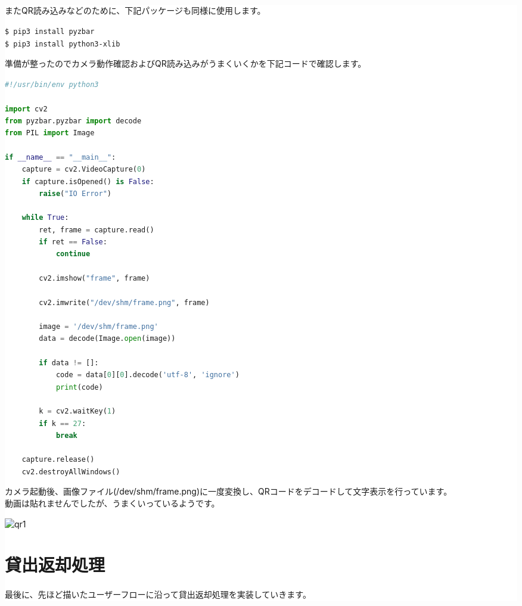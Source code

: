 またQR読み込みなどのために、下記パッケージも同様に使用します。  
```
$ pip3 install pyzbar
$ pip3 install python3-xlib
```

準備が整ったのでカメラ動作確認およびQR読み込みがうまくいくかを下記コードで確認します。

```python
#!/usr/bin/env python3

import cv2
from pyzbar.pyzbar import decode
from PIL import Image

if __name__ == "__main__":
    capture = cv2.VideoCapture(0)
    if capture.isOpened() is False:
        raise("IO Error")

    while True:
        ret, frame = capture.read()
        if ret == False:
            continue

        cv2.imshow("frame", frame)

        cv2.imwrite("/dev/shm/frame.png", frame)

        image = '/dev/shm/frame.png'
        data = decode(Image.open(image))

        if data != []:
            code = data[0][0].decode('utf-8', 'ignore')
            print(code)

        k = cv2.waitKey(1)
        if k == 27:
            break

    capture.release()
    cv2.destroyAllWindows()
```

カメラ起動後、画像ファイル(/dev/shm/frame.png)に一度変換し、QRコードをデコードして文字表示を行っています。  
動画は貼れませんでしたが、うまくいっているようです。

![qr1](/img/qr/3.png)

# 貸出返却処理
最後に、先ほど描いたユーザーフローに沿って貸出返却処理を実装していきます。
